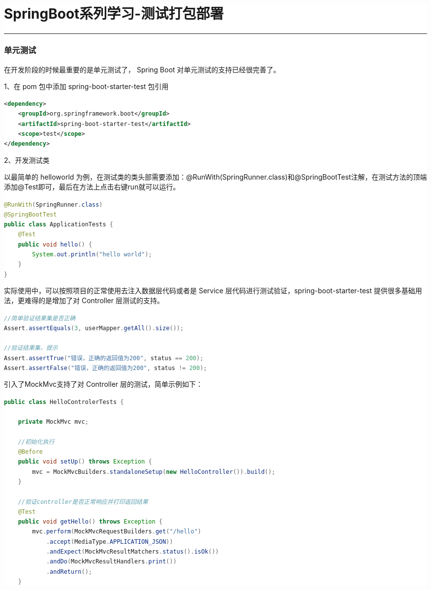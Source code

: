 # SpringBoot系列学习-测试打包部署

---

### 单元测试

在开发阶段的时候最重要的是单元测试了， Spring Boot 对单元测试的支持已经很完善了。

1、在 pom 包中添加 spring-boot-starter-test 包引用

~~~xml
<dependency>
	<groupId>org.springframework.boot</groupId>
	<artifactId>spring-boot-starter-test</artifactId>
	<scope>test</scope>
</dependency>
~~~

2、开发测试类

以最简单的 helloworld 为例，在测试类的类头部需要添加：@RunWith(SpringRunner.class)和@SpringBootTest注解，在测试方法的顶端添加@Test即可，最后在方法上点击右键run就可以运行。

~~~java
@RunWith(SpringRunner.class)
@SpringBootTest
public class ApplicationTests {
	@Test
	public void hello() {
		System.out.println("hello world");
	}
}
~~~

实际使用中，可以按照项目的正常使用去注入数据层代码或者是 Service 层代码进行测试验证，spring-boot-starter-test 提供很多基础用法，更难得的是增加了对 Controller 层测试的支持。

~~~java
//简单验证结果集是否正确
Assert.assertEquals(3, userMapper.getAll().size());

//验证结果集，提示
Assert.assertTrue("错误，正确的返回值为200", status == 200); 
Assert.assertFalse("错误，正确的返回值为200", status != 200);
~~~

引入了MockMvc支持了对 Controller 层的测试，简单示例如下：

~~~java
public class HelloControlerTests {

	private MockMvc mvc;

	//初始化执行
	@Before
	public void setUp() throws Exception {
		mvc = MockMvcBuilders.standaloneSetup(new HelloController()).build();
	}

	//验证controller是否正常响应并打印返回结果
	@Test
	public void getHello() throws Exception {
		mvc.perform(MockMvcRequestBuilders.get("/hello")
			.accept(MediaType.APPLICATION_JSON))
			.andExpect(MockMvcResultMatchers.status().isOk())
			.andDo(MockMvcResultHandlers.print())
			.andReturn();
	}
~~~